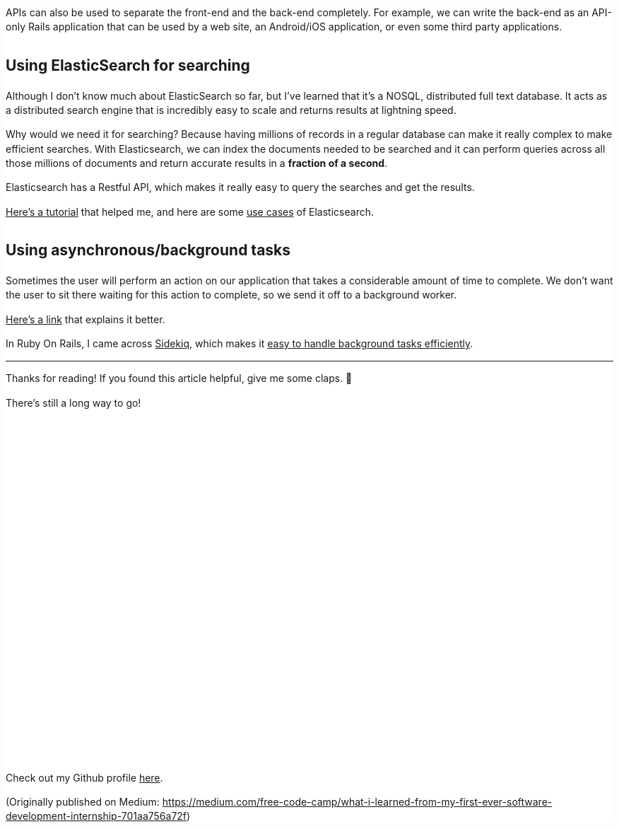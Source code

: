 APIs can also be used to separate the front-end and the back-end completely. For example, we can write the back-end as an API-only Rails application that can be used by a web site, an Android/iOS application, or even some third party applications.

Using ElasticSearch for searching
---------------------------------

Although I don’t know much about ElasticSearch so far, but I’ve learned that it’s a NOSQL, distributed full text database. It acts as a distributed search engine that is incredibly easy to scale and returns results at lightning speed.

Why would we need it for searching? Because having millions of records in a regular database can make it really complex to make efficient searches. 
With Elasticsearch, we can index the documents needed to be searched and it can perform queries across all those millions of documents and return accurate results in a **fraction of a second**.

Elasticsearch has a Restful API, which makes it really easy to query the searches and get the results.

<a href="http://joelabrahamsson.com/elasticsearch-101/" target='_blank'>Here’s a tutorial</a> that helped me, and here are some <a href="https://www.elastic.co/blog/found-uses-of-elasticsearch" target='_blank'>use cases</a> of Elasticsearch.

Using asynchronous/background tasks
-----------------------------------

Sometimes the user will perform an action on our application that takes a considerable amount of time to complete. We don’t want the user to sit there waiting for this action to complete, so we send it off to a background worker.

<a href="https://blog.iron.io/every-web-application-needs-background/" target='_blank'>Here’s a link</a> that explains it better.

In Ruby On Rails, I came across <a href="https://sidekiq.org/" target='_blank'>Sidekiq</a>, which makes it <a href="https://medium.com/@aledalgrande/3-ways-to-make-your-web-pages-more-responsive-with-sidekiq-a3fcb1e9dcef" target='_blank'>easy to handle background tasks efficiently</a>.

* * *

Thanks for reading! If you found this article helpful, give me some claps. 👏

There’s still a long way to go!
<div style="width:100%;height:0;padding-bottom:56%;position:relative;"><iframe src="https://giphy.com/embed/l3dj09hpsfuYkijDi" width="100%" height="100%" style="position:absolute" frameBorder="0" class="giphy-embed" allowFullScreen></iframe></div>

Check out my Github profile <a href="https://github.com/virajvchavan" target='_blank'>here</a>.

(Originally published on Medium: https://medium.com/free-code-camp/what-i-learned-from-my-first-ever-software-development-internship-701aa756a72f)
